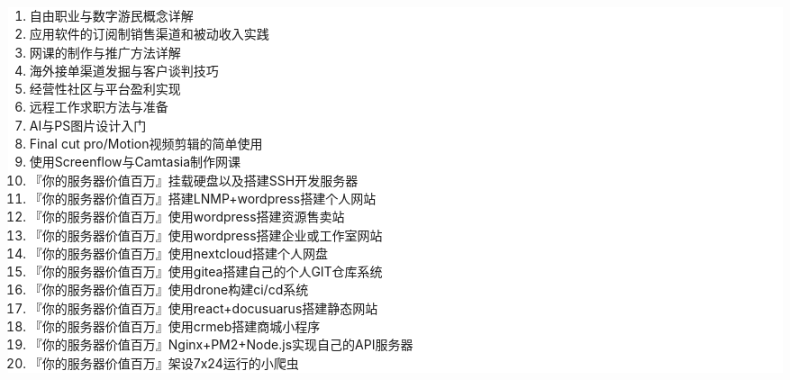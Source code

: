 1. 自由职业与数字游民概念详解
2. 应用软件的订阅制销售渠道和被动收入实践
3. 网课的制作与推广方法详解
4. 海外接单渠道发掘与客户谈判技巧
5. 经营性社区与平台盈利实现
6. 远程工作求职方法与准备
7. AI与PS图片设计入门
8. Final cut pro/Motion视频剪辑的简单使用
9. 使用Screenflow与Camtasia制作网课
10. 『你的服务器价值百万』挂载硬盘以及搭建SSH开发服务器
11. 『你的服务器价值百万』搭建LNMP+wordpress搭建个人网站
12. 『你的服务器价值百万』使用wordpress搭建资源售卖站
13. 『你的服务器价值百万』使用wordpress搭建企业或工作室网站
14. 『你的服务器价值百万』使用nextcloud搭建个人网盘
15. 『你的服务器价值百万』使用gitea搭建自己的个人GIT仓库系统
16. 『你的服务器价值百万』使用drone构建ci/cd系统
17. 『你的服务器价值百万』使用react+docusuarus搭建静态网站
18. 『你的服务器价值百万』使用crmeb搭建商城小程序
19. 『你的服务器价值百万』Nginx+PM2+Node.js实现自己的API服务器
20. 『你的服务器价值百万』架设7x24运行的小爬虫